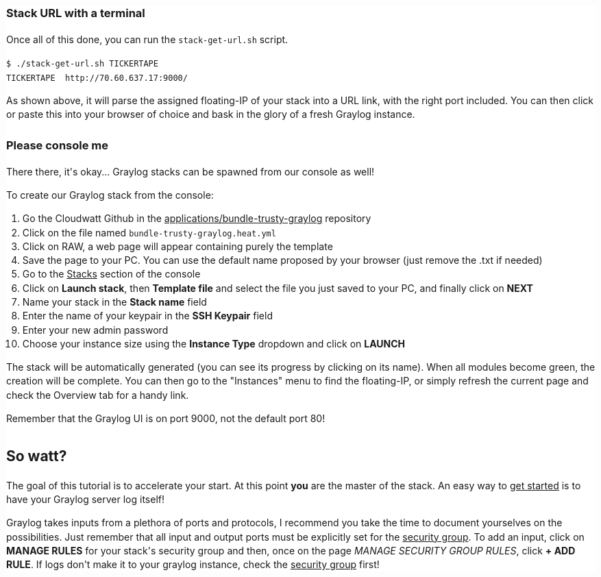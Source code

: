 ### Stack URL with a terminal

Once all of this done, you can run the `stack-get-url.sh` script.

~~~ bash
$ ./stack-get-url.sh TICKERTAPE
TICKERTAPE  http://70.60.637.17:9000/
~~~

As shown above, it will parse the assigned floating-IP of your stack into a URL link, with the right port included. You can then click or paste this into your browser of choice and bask in the glory of a fresh Graylog instance.

<a name="console" />

### Please console me

There there, it's okay... Graylog stacks can be spawned from our console as well!

To create our Graylog stack from the console:

1.	Go the Cloudwatt Github in the [applications/bundle-trusty-graylog](https://github.com/cloudwatt/applications/tree/master/bundle-trusty-graylog) repository
2.	Click on the file named `bundle-trusty-graylog.heat.yml`
3.	Click on RAW, a web page will appear containing purely the template
4.	Save the page to your PC. You can use the default name proposed by your browser (just remove the .txt if needed)
5.  Go to the [Stacks](https://console.cloudwatt.com/project/stacks/) section of the console
6.	Click on **Launch stack**, then **Template file** and select the file you just saved to your PC, and finally click on **NEXT**
7.	Name your stack in the **Stack name** field
8.	Enter the name of your keypair in the **SSH Keypair** field
9.	Enter your new admin password
10.	Choose your instance size using the **Instance Type** dropdown and click on **LAUNCH**

The stack will be automatically generated (you can see its progress by clicking on its name). When all modules become green, the creation will be complete. You can then go to the "Instances" menu to find the floating-IP, or simply refresh the current page and check the Overview tab for a handy link.

Remember that the Graylog UI is on port 9000, not the default port 80!

## So watt?

The goal of this tutorial is to accelerate your start. At this point **you** are the master of the stack. An easy way to [get started](http://docs.graylog.org/en/1.2/pages/getting_started.html#get-messages-in) is to have your Graylog server log itself!

Graylog takes inputs from a plethora of ports and protocols, I recommend you take the time to document yourselves on the possibilities. Just remember that all input and output ports must be explicitly set for the [security group](https://console.cloudwatt.com/project/access_and_security/?tab=access_security_tabs__security_groups_tab). To add an input, click on **MANAGE RULES** for your stack's security group and then, once on the page *MANAGE SECURITY GROUP RULES*, click **+ ADD RULE**. If logs don't make it to your graylog instance, check the [security group](https://console.cloudwatt.com/project/access_and_security/?tab=access_security_tabs__security_groups_tab) first!
